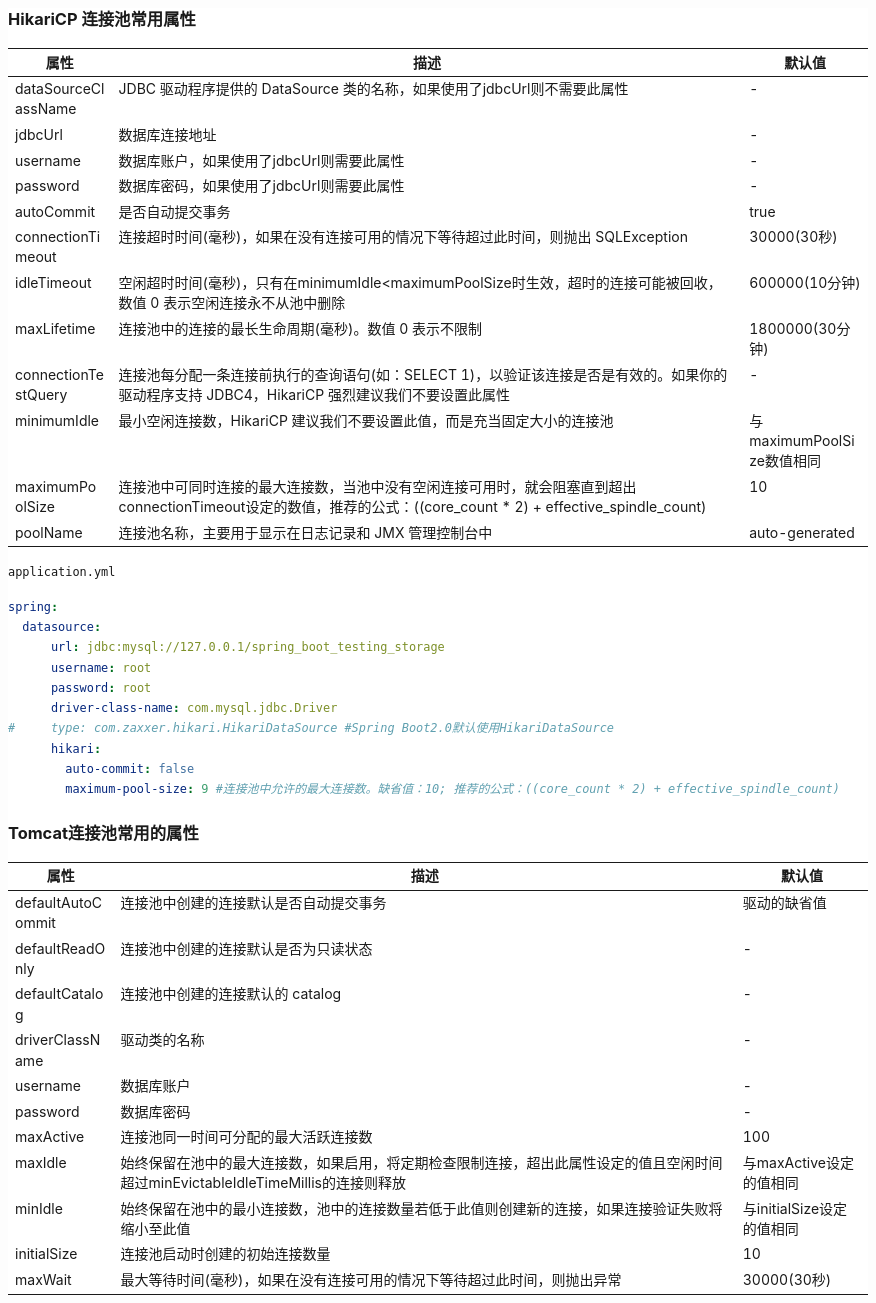 ### HikariCP 连接池常用属性

| 属性                | 描述                                                         | 默认值                    |
| ------------------- | ------------------------------------------------------------ | ------------------------- |
| dataSourceClassName | JDBC 驱动程序提供的 DataSource 类的名称，如果使用了jdbcUrl则不需要此属性 | -                         |
| jdbcUrl             | 数据库连接地址                                               | -                         |
| username            | 数据库账户，如果使用了jdbcUrl则需要此属性                    | -                         |
| password            | 数据库密码，如果使用了jdbcUrl则需要此属性                    | -                         |
| autoCommit          | 是否自动提交事务                                             | true                      |
| connectionTimeout   | 连接超时时间(毫秒)，如果在没有连接可用的情况下等待超过此时间，则抛出 SQLException | 30000(30秒)               |
| idleTimeout         | 空闲超时时间(毫秒)，只有在minimumIdle<maximumPoolSize时生效，超时的连接可能被回收，数值 0 表示空闲连接永不从池中删除 | 600000(10分钟)            |
| maxLifetime         | 连接池中的连接的最长生命周期(毫秒)。数值 0 表示不限制        | 1800000(30分钟)           |
| connectionTestQuery | 连接池每分配一条连接前执行的查询语句(如：SELECT 1)，以验证该连接是否是有效的。如果你的驱动程序支持 JDBC4，HikariCP 强烈建议我们不要设置此属性 | -                         |
| minimumIdle         | 最小空闲连接数，HikariCP 建议我们不要设置此值，而是充当固定大小的连接池 | 与maximumPoolSize数值相同 |
| maximumPoolSize     | 连接池中可同时连接的最大连接数，当池中没有空闲连接可用时，就会阻塞直到超出connectionTimeout设定的数值，推荐的公式：((core_count * 2) + effective_spindle_count) | 10                        |
| poolName            | 连接池名称，主要用于显示在日志记录和 JMX 管理控制台中        | auto-generated            |

`application.yml`

```yaml
spring:
  datasource:
      url: jdbc:mysql://127.0.0.1/spring_boot_testing_storage
      username: root
      password: root
      driver-class-name: com.mysql.jdbc.Driver
#     type: com.zaxxer.hikari.HikariDataSource #Spring Boot2.0默认使用HikariDataSource
      hikari:
        auto-commit: false
        maximum-pool-size: 9 #连接池中允许的最大连接数。缺省值：10; 推荐的公式：((core_count * 2) + effective_spindle_count)
```

### Tomcat连接池常用的属性

| 属性                          | 描述                                                         | 默认值                    |
| ----------------------------- | ------------------------------------------------------------ | ------------------------- |
| defaultAutoCommit             | 连接池中创建的连接默认是否自动提交事务                       | 驱动的缺省值              |
| defaultReadOnly               | 连接池中创建的连接默认是否为只读状态                         | -                         |
| defaultCatalog                | 连接池中创建的连接默认的 catalog                             | -                         |
| driverClassName               | 驱动类的名称                                                 | -                         |
| username                      | 数据库账户                                                   | -                         |
| password                      | 数据库密码                                                   | -                         |
| maxActive                     | 连接池同一时间可分配的最大活跃连接数                         | 100                       |
| maxIdle                       | 始终保留在池中的最大连接数，如果启用，将定期检查限制连接，超出此属性设定的值且空闲时间超过minEvictableIdleTimeMillis的连接则释放 | 与maxActive设定的值相同   |
| minIdle                       | 始终保留在池中的最小连接数，池中的连接数量若低于此值则创建新的连接，如果连接验证失败将缩小至此值 | 与initialSize设定的值相同 |
| initialSize                   | 连接池启动时创建的初始连接数量                               | 10                        |
| maxWait                       | 最大等待时间(毫秒)，如果在没有连接可用的情况下等待超过此时间，则抛出异常 | 30000(30秒)               |
